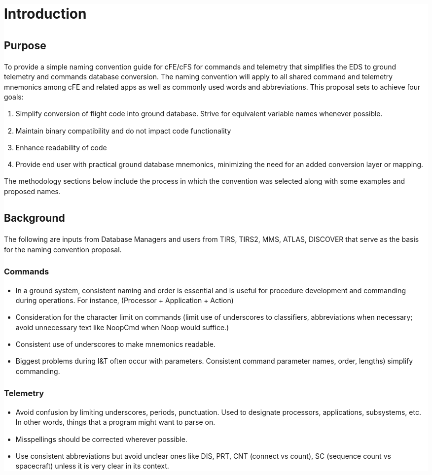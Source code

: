 # Introduction

## Purpose

To provide a simple naming convention guide for cFE/cFS for commands and
telemetry that simplifies the EDS to ground telemetry and commands
database conversion. The naming convention will apply to all shared
command and telemetry mnemonics among cFE and related apps as well as
commonly used words and abbreviations. This proposal sets to achieve
four goals:

1.  Simplify conversion of flight code into ground database. Strive for
    equivalent variable names whenever possible.

2.  Maintain binary compatibility and do not impact code functionality

3.  Enhance readability of code

4.  Provide end user with practical ground database mnemonics,
    minimizing the need for an added conversion layer or mapping.

The methodology sections below include the process in which the
convention was selected along with some examples and proposed names.

## Background 

The following are inputs from Database Managers and users from TIRS, TIRS2, 
MMS, ATLAS, DISCOVER that serve as the basis for the naming convention proposal.

### Commands

-   In a ground system, consistent naming and order is essential and is useful for
    procedure development and commanding during operations.  For instance,
    (Processor + Application + Action)

-   Consideration for the character limit on commands (limit use of
    underscores to classifiers, abbreviations when necessary; avoid
    unnecessary text like NoopCmd when Noop would suffice.)

-   Consistent use of underscores to make mnemonics readable.

-   Biggest problems during I&T often occur with parameters. Consistent
    command parameter names, order, lengths) simplify commanding.

### Telemetry

-   Avoid confusion by limiting underscores, periods, punctuation. Used
    to designate processors, applications, subsystems, etc. In other
    words, things that a program might want to parse on.

-   Misspellings should be corrected wherever possible.

-   Use consistent abbreviations but avoid unclear ones like DIS, PRT,
    CNT (connect vs count), SC (sequence count vs spacecraft) unless it
    is very clear in its context.
